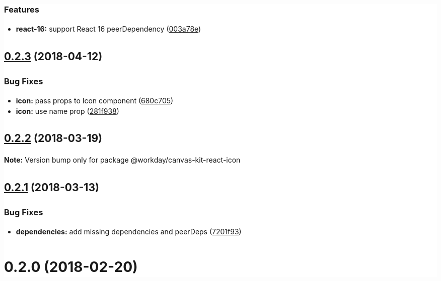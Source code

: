 
### Features

* **react-16:** support React 16 peerDependency ([003a78e](https://ghe.megaleo.com/design/canvas-kit-react/tree/master/modules/canvas-kit-react-icon/commits/003a78e))




<a name="0.2.3"></a>
## [0.2.3](https://ghe.megaleo.com/design/canvas-kit-react/tree/master/modules/canvas-kit-react-icon/compare/@workday/canvas-kit-react-icon@0.2.2...@workday/canvas-kit-react-icon@0.2.3) (2018-04-12)


### Bug Fixes

* **icon:** pass props to Icon component ([680c705](https://ghe.megaleo.com/design/canvas-kit-react/tree/master/modules/canvas-kit-react-icon/commits/680c705))
* **icon:** use name prop ([281f938](https://ghe.megaleo.com/design/canvas-kit-react/tree/master/modules/canvas-kit-react-icon/commits/281f938))




<a name="0.2.2"></a>
## [0.2.2](https://ghe.megaleo.com/design/canvas-kit-react/tree/master/modules/canvas-kit-react-icon/compare/@workday/canvas-kit-react-icon@0.2.1...@workday/canvas-kit-react-icon@0.2.2) (2018-03-19)




**Note:** Version bump only for package @workday/canvas-kit-react-icon

<a name="0.2.1"></a>
## [0.2.1](https://ghe.megaleo.com/design/canvas-kit-react/tree/master/modules/canvas-kit-react-icon/compare/@workday/canvas-kit-react-icon@0.2.0...@workday/canvas-kit-react-icon@0.2.1) (2018-03-13)


### Bug Fixes

* **dependencies:** add missing dependencies and peerDeps ([7201f93](https://ghe.megaleo.com/design/canvas-kit-react/tree/master/modules/canvas-kit-react-icon/commits/7201f93))




<a name="0.2.0"></a>
# 0.2.0 (2018-02-20)

